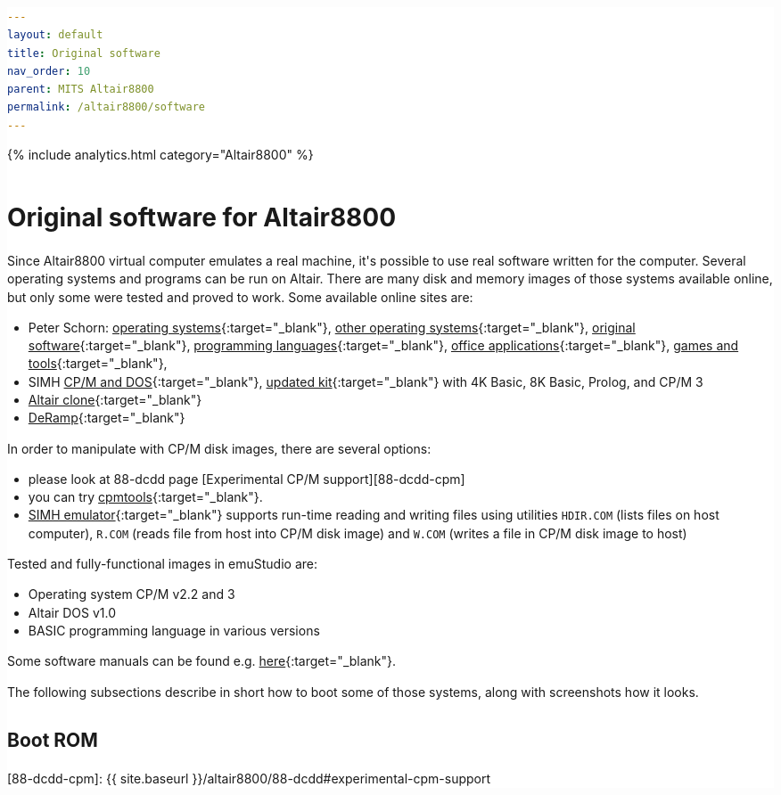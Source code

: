 ```yaml
---
layout: default
title: Original software
nav_order: 10
parent: MITS Altair8800
permalink: /altair8800/software
---
```


{% include analytics.html category="Altair8800" %}

# Original software for Altair8800

Since Altair8800 virtual computer emulates a real machine, it's possible to use real software written for the computer.
Several operating systems and programs can be run on Altair. There are many disk and memory images of those systems
available online, but only some were tested and proved to work. Some available online sites are:

- Peter Schorn: [operating systems][schorn-os]{:target="_blank"},
  [other operating systems][schorn-os2]{:target="_blank"},
  [original software][schorn-software]{:target="_blank"}, [programming languages][schorn-langs]{:target="_blank"},
  [office applications][schorn-office]{:target="_blank"}, [games and tools][schorn-games]{:target="_blank"},
- SIMH [CP/M and DOS][ceo-altair]{:target="_blank"}, [updated kit][ps-altair]{:target="_blank"} with 4K Basic, 8K Basic,
  Prolog, and CP/M 3
- [Altair clone][aclone]{:target="_blank"}
- [DeRamp][deramp]{:target="_blank"}

In order to manipulate with CP/M disk images, there are several options:

- please look at 88-dcdd page [Experimental CP/M support][88-dcdd-cpm]
- you can try [cpmtools][cpmtools]{:target="_blank"}.
- [SIMH emulator][simh]{:target="_blank"} supports run-time reading and writing files using utilities `HDIR.COM` (lists
  files on host computer),
  `R.COM` (reads file from host into CP/M disk image) and `W.COM` (writes a file in CP/M disk image to host)

Tested and fully-functional images in emuStudio are:

- Operating system CP/M v2.2 and 3
- Altair DOS v1.0
- BASIC programming language in various versions

Some software manuals can be found e.g. [here][manuals]{:target="_blank"}.

The following subsections describe in short how to boot some of those systems, along with screenshots how it looks.

## Boot ROM


[schorn-os]: http://schorn.ch/altair_4.php
[schorn-os2]: https://schorn.ch/altair_5.php
[schorn-software]: https://schorn.ch/altair_3.php
[schorn-langs]: https://schorn.ch/altair_6.php
[schorn-office]: https://schorn.ch/altair_7.php
[schorn-games]: https://schorn.ch/altair_8.php
[ceo-altair]: http://simh.trailing-edge.com/kits/ceoaltair.zip
[ps-altair]: http://simh.trailing-edge.com/kits/psaltair.zip
[aclone]: http://altairclone.com/support.htm
[deramp]: https://deramp.com/downloads/altair/
[simh]: http://simh.trailing-edge.com/
[cpmtools]: http://www.autometer.de/unix4fun/z80pack/
[cpm22]: http://www.classiccmp.org/dunfield/r/cpm22.pdf
[cpm3manual]: http://www.cpm.z80.de/manuals/cpm3-usr.pdf
[simhmanual]: http://simh.trailing-edge.com/pdf/altairz80_doc.pdf
[altairmanual]: http://altairclone.com/downloads/manuals/Altair%20DOS%20User's%20Manual.pdf
[basic]: http://bitsavers.informatik.uni-stuttgart.de/pdf/mits/Altair_8800_BASIC_4.1_Reference_Jul77.pdf
[manuals]: http://altairclone.com/altair_manuals.htm
[88-dcdd-cpm]: {{ site.baseurl }}/altair8800/88-dcdd#experimental-cpm-support